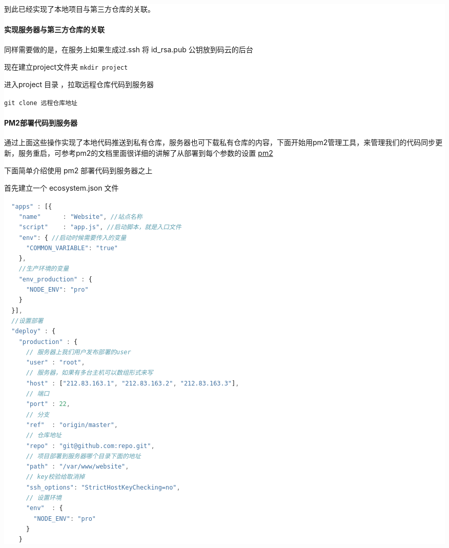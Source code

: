 到此已经实现了本地项目与第三方仓库的关联。

#### 实现服务器与第三方仓库的关联

同样需要做的是，在服务上如果生成过.ssh 将 id_rsa.pub 公钥放到码云的后台

现在建立project文件夹 ``` mkdir project ```

进入project 目录 ，拉取远程仓库代码到服务器

```
git clone 远程仓库地址

```

#### PM2部署代码到服务器


通过上面这些操作实现了本地代码推送到私有仓库，服务器也可下载私有仓库的内容，下面开始用pm2管理工具，来管理我们的代码同步更新，服务重启，可参考pm2的文档里面很详细的讲解了从部署到每个参数的设置  [pm2](http://pm2.keymetrics.io/)

下面简单介绍使用 pm2 部署代码到服务器之上

首先建立一个 ecosystem.json 文件

```javascript
  "apps" : [{
    "name"      : "Website", //站点名称
    "script"    : "app.js", //启动脚本，就是入口文件
    "env": { //启动时候需要传入的变量
      "COMMON_VARIABLE": "true"
    },
    //生产环境的变量
    "env_production" : {
      "NODE_ENV": "pro"
    }
  }],
  //设置部署
  "deploy" : {
    "production" : {
      // 服务器上我们用户发布部署的user
      "user" : "root",
      // 服务器，如果有多台主机可以数组形式来写
      "host" : ["212.83.163.1", "212.83.163.2", "212.83.163.3"],
      // 端口
      "port" : 22,
      // 分支
      "ref"  : "origin/master",
      // 仓库地址
      "repo" : "git@github.com:repo.git",
      // 项目部署到服务器哪个目录下面的地址
      "path" : "/var/www/website",
      // key校验给取消掉
      "ssh_options": "StrictHostKeyChecking=no",
      // 设置环境
      "env"  : {
        "NODE_ENV": "pro"
      }
    }
```
